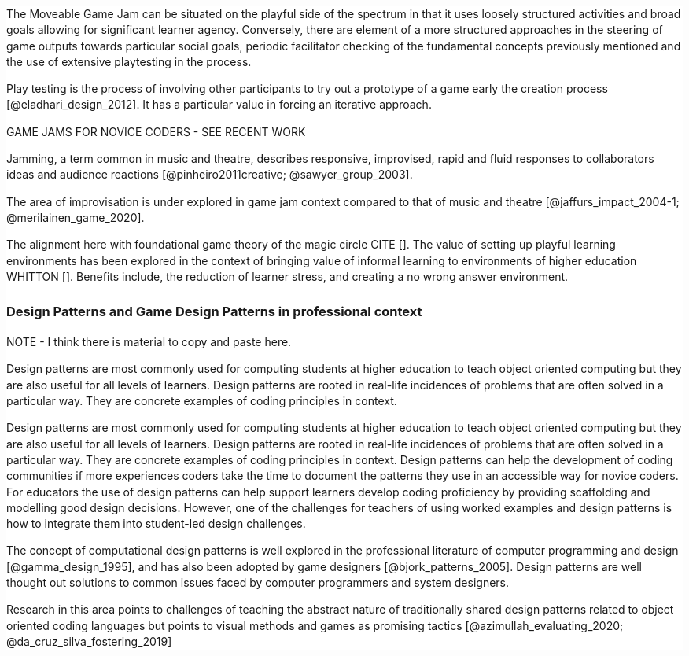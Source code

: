 

The Moveable Game Jam can be situated on the playful side of the spectrum in that it uses loosely structured activities and broad goals allowing for significant learner agency. Conversely, there are element of a more structured approaches in the steering of game outputs towards particular social goals, periodic facilitator checking of the fundamental concepts previously mentioned and the use of extensive playtesting in the process.

Play testing is the process of involving other participants to try out a prototype of a game early the creation process [@eladhari_design_2012]. It has a particular value in forcing an iterative approach.

GAME JAMS FOR NOVICE CODERS - SEE RECENT WORK

Jamming, a term common in music and theatre, describes responsive, improvised, rapid and fluid responses to collaborators ideas and audience reactions [@pinheiro2011creative; @sawyer_group_2003].

The area of improvisation is under explored in game jam context compared to that of music and theatre [@jaffurs_impact_2004-1; @merilainen_game_2020].

The alignment here with foundational game theory of the magic circle CITE []. The value of setting up playful learning environments has been explored in the context of bringing value of informal learning to environments of higher education WHITTON []. Benefits include, the reduction of learner stress, and creating a no wrong answer environment.


### Design Patterns and Game Design Patterns in professional context

NOTE - I think there is material to copy and paste here.

Design patterns are most commonly used for computing students at higher education to teach object oriented computing but they are also useful for all levels of learners. Design patterns are rooted in real-life incidences of problems that are often solved in a particular way. They are concrete examples of coding principles in context.

Design patterns are most commonly used for computing students at higher education to teach object oriented computing but they are also useful for all levels of learners. Design patterns are rooted in real-life incidences of problems that are often solved in a particular way. They are concrete examples of coding principles in context. Design patterns can help the development of coding communities if more experiences coders take the time to document the patterns they use in an accessible way for novice coders. For educators the use of design patterns can help support learners develop coding proficiency by providing scaffolding and modelling good design decisions. However, one of the challenges for teachers of using worked examples and design patterns is how to integrate them into student-led design challenges.






The concept of computational design patterns is well explored in the professional literature of computer programming and design [@gamma_design_1995], and has also been adopted by game designers [@bjork_patterns_2005]. Design patterns are well thought out solutions to common issues faced by computer programmers and system designers.

Research in this area points to challenges of teaching the abstract nature of traditionally shared design patterns related to object oriented coding languages but points to visual methods and games as promising tactics [@azimullah_evaluating_2020; @da_cruz_silva_fostering_2019]
